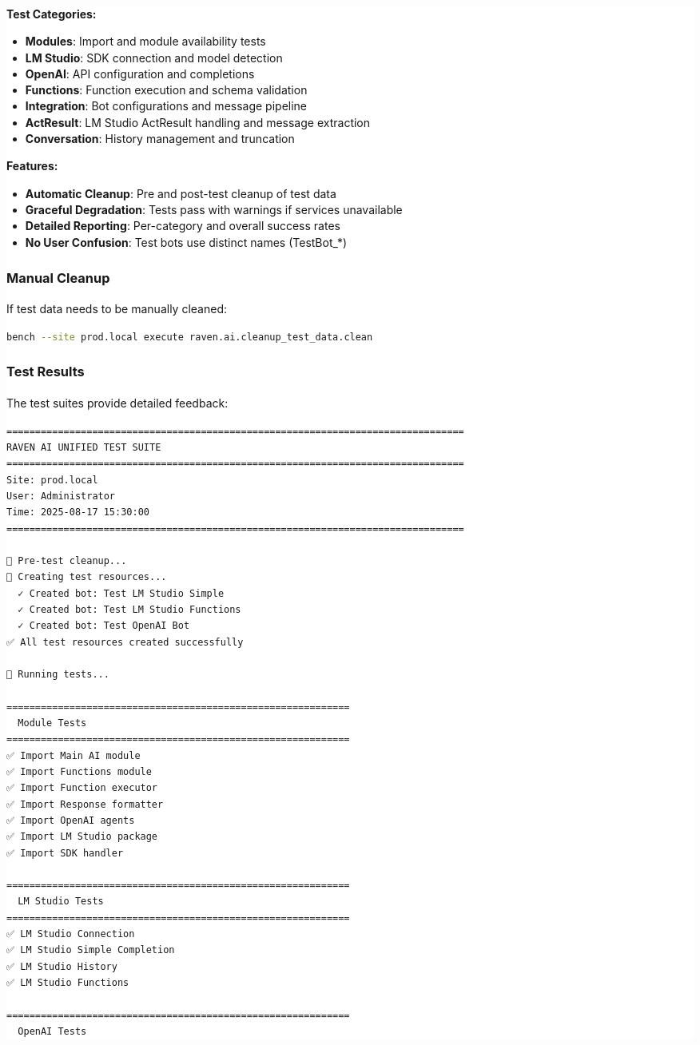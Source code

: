 **Test Categories:**
- **Modules**: Import and module availability tests
- **LM Studio**: SDK connection and model detection
- **OpenAI**: API configuration and completions
- **Functions**: Function execution and schema validation
- **Integration**: Bot configurations and message pipeline
- **ActResult**: LM Studio ActResult handling and message extraction
- **Conversation**: History management and truncation

**Features:**
- **Automatic Cleanup**: Pre and post-test cleanup of test data
- **Graceful Degradation**: Tests pass with warnings if services unavailable
- **Detailed Reporting**: Per-category and overall success rates
- **No User Confusion**: Test bots use distinct names (TestBot_*)

### Manual Cleanup

If test data needs to be manually cleaned:
```bash
bench --site prod.local execute raven.ai.cleanup_test_data.clean
```

### Test Results

The test suites provide detailed feedback:

```
================================================================================
RAVEN AI UNIFIED TEST SUITE
================================================================================
Site: prod.local
User: Administrator
Time: 2025-08-17 15:30:00
================================================================================

🧹 Pre-test cleanup...
🔧 Creating test resources...
  ✓ Created bot: Test LM Studio Simple
  ✓ Created bot: Test LM Studio Functions
  ✓ Created bot: Test OpenAI Bot
✅ All test resources created successfully

🚀 Running tests...

============================================================
  Module Tests
============================================================
✅ Import Main AI module
✅ Import Functions module
✅ Import Function executor
✅ Import Response formatter
✅ Import OpenAI agents
✅ Import LM Studio package
✅ Import SDK handler

============================================================
  LM Studio Tests
============================================================
✅ LM Studio Connection
✅ LM Studio Simple Completion
✅ LM Studio History
✅ LM Studio Functions

============================================================
  OpenAI Tests
```